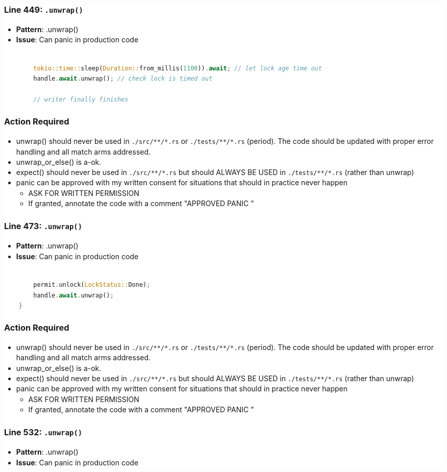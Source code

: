 
### Line 449: `.unwrap()`

- **Pattern**: .unwrap()
- **Issue**: Can panic in production code

```rust

        tokio::time::sleep(Duration::from_millis(1100)).await; // let lock age time out
        handle.await.unwrap(); // check lock is timed out

        // writer finally finishes
```

### Action Required

- unwrap() should never be used in `./src/**/*.rs` or `./tests/**/*.rs` (period). The code should be updated with proper error handling and all match arms addressed.
- unwrap_or_else() is a-ok. 
- expect() should never be used in `./src/**/*.rs` but should ALWAYS BE USED in `./tests/**/*.rs` (rather than unwrap)
- panic can be approved with my written consent for situations that should in practice never happen  
  - ASK FOR WRITTEN PERMISSION
  - If granted, annotate the code with a comment "APPROVED PANIC "


### Line 473: `.unwrap()`

- **Pattern**: .unwrap()
- **Issue**: Can panic in production code

```rust

        permit.unlock(LockStatus::Done);
        handle.await.unwrap();
    }

```

### Action Required

- unwrap() should never be used in `./src/**/*.rs` or `./tests/**/*.rs` (period). The code should be updated with proper error handling and all match arms addressed.
- unwrap_or_else() is a-ok. 
- expect() should never be used in `./src/**/*.rs` but should ALWAYS BE USED in `./tests/**/*.rs` (rather than unwrap)
- panic can be approved with my written consent for situations that should in practice never happen  
  - ASK FOR WRITTEN PERMISSION
  - If granted, annotate the code with a comment "APPROVED PANIC "


### Line 532: `.unwrap()`

- **Pattern**: .unwrap()
- **Issue**: Can panic in production code
